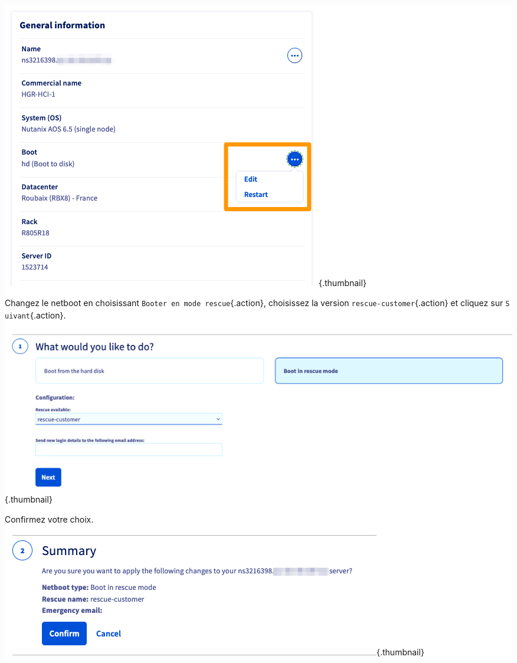 ![Espace client - Boot](images/nutanix-cluster-fw-update-13.png){.thumbnail}

Changez le netboot en choisissant `Booter en mode rescue`{.action}, choisissez la version `rescue-customer`{.action} et cliquez sur `Suivant`{.action}.

![Espace client - Boot](images/nutanix-cluster-fw-update-14.png){.thumbnail}

Confirmez votre choix.

![Espace client - Boot](images/nutanix-cluster-fw-update-15.png){.thumbnail}
